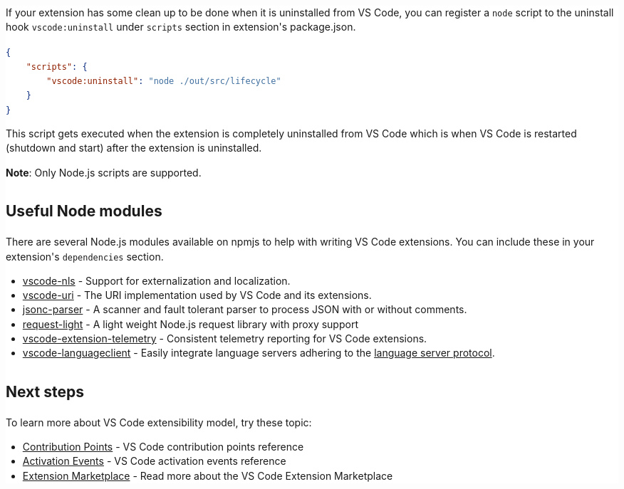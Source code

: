 If your extension has some clean up to be done when it is uninstalled from VS
Code, you can register a `node` script to the uninstall hook `vscode:uninstall`
under `scripts` section in extension's package.json.

```json
{
	"scripts": {
		"vscode:uninstall": "node ./out/src/lifecycle"
	}
}
```

This script gets executed when the extension is completely uninstalled from VS
Code which is when VS Code is restarted (shutdown and start) after the extension
is uninstalled.

**Note**: Only Node.js scripts are supported.

## Useful Node modules

There are several Node.js modules available on npmjs to help with writing VS
Code extensions. You can include these in your extension's `dependencies`
section.

-   [vscode-nls](https://www.npmjs.com/package/vscode-nls) - Support for
    externalization and localization.
-   [vscode-uri](https://www.npmjs.com/package/vscode-uri) - The URI
    implementation used by VS Code and its extensions.
-   [jsonc-parser](https://www.npmjs.com/package/jsonc-parser) - A scanner and
    fault tolerant parser to process JSON with or without comments.
-   [request-light](https://www.npmjs.com/package/request-light) - A light
    weight Node.js request library with proxy support
-   [vscode-extension-telemetry](https://www.npmjs.com/package/vscode-extension-telemetry) -
    Consistent telemetry reporting for VS Code extensions.
-   [vscode-languageclient](https://www.npmjs.com/package/vscode-languageclient) -
    Easily integrate language servers adhering to the
    [language server protocol](https://microsoft.github.io/language-server-protocol).

## Next steps

To learn more about VS Code extensibility model, try these topic:

-   [Contribution Points](/api/references/contribution-points) - VS Code
    contribution points reference
-   [Activation Events](/api/references/activation-events) - VS Code activation
    events reference
-   [Extension Marketplace](/docs/editor/extension-gallery) - Read more about
    the VS Code Extension Marketplace
